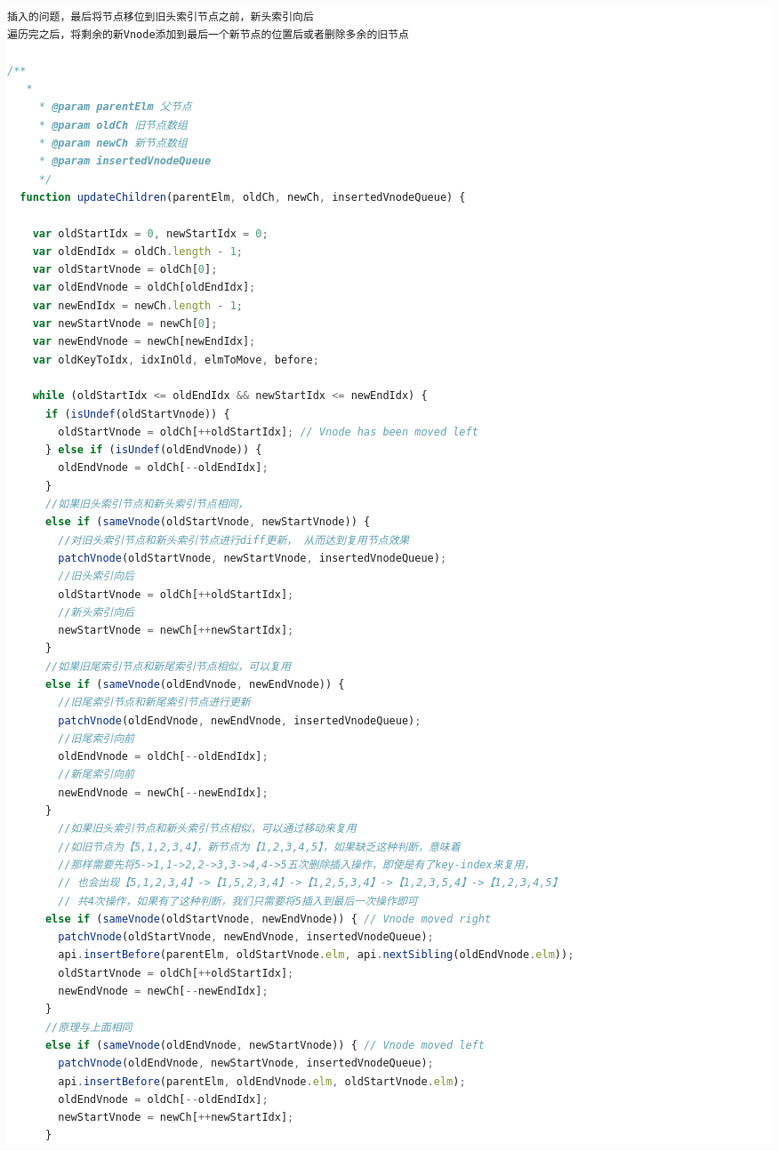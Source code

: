 ```js
插入的问题，最后将节点移位到旧头索引节点之前，新头索引向后
遍历完之后，将剩余的新Vnode添加到最后一个新节点的位置后或者删除多余的旧节点

/**
   *
     * @param parentElm 父节点
     * @param oldCh 旧节点数组
     * @param newCh 新节点数组
     * @param insertedVnodeQueue
     */
  function updateChildren(parentElm, oldCh, newCh, insertedVnodeQueue) {

    var oldStartIdx = 0, newStartIdx = 0;
    var oldEndIdx = oldCh.length - 1;
    var oldStartVnode = oldCh[0];
    var oldEndVnode = oldCh[oldEndIdx];
    var newEndIdx = newCh.length - 1;
    var newStartVnode = newCh[0];
    var newEndVnode = newCh[newEndIdx];
    var oldKeyToIdx, idxInOld, elmToMove, before;

    while (oldStartIdx <= oldEndIdx && newStartIdx <= newEndIdx) {
      if (isUndef(oldStartVnode)) {
        oldStartVnode = oldCh[++oldStartIdx]; // Vnode has been moved left
      } else if (isUndef(oldEndVnode)) {
        oldEndVnode = oldCh[--oldEndIdx];
      }
      //如果旧头索引节点和新头索引节点相同，
      else if (sameVnode(oldStartVnode, newStartVnode)) {
        //对旧头索引节点和新头索引节点进行diff更新， 从而达到复用节点效果
        patchVnode(oldStartVnode, newStartVnode, insertedVnodeQueue);
        //旧头索引向后
        oldStartVnode = oldCh[++oldStartIdx];
        //新头索引向后
        newStartVnode = newCh[++newStartIdx];
      }
      //如果旧尾索引节点和新尾索引节点相似，可以复用
      else if (sameVnode(oldEndVnode, newEndVnode)) {
        //旧尾索引节点和新尾索引节点进行更新
        patchVnode(oldEndVnode, newEndVnode, insertedVnodeQueue);
        //旧尾索引向前
        oldEndVnode = oldCh[--oldEndIdx];
        //新尾索引向前
        newEndVnode = newCh[--newEndIdx];
      }
        //如果旧头索引节点和新头索引节点相似，可以通过移动来复用
        //如旧节点为【5,1,2,3,4】，新节点为【1,2,3,4,5】，如果缺乏这种判断，意味着
        //那样需要先将5->1,1->2,2->3,3->4,4->5五次删除插入操作，即使是有了key-index来复用，
        // 也会出现【5,1,2,3,4】->【1,5,2,3,4】->【1,2,5,3,4】->【1,2,3,5,4】->【1,2,3,4,5】
        // 共4次操作，如果有了这种判断，我们只需要将5插入到最后一次操作即可
      else if (sameVnode(oldStartVnode, newEndVnode)) { // Vnode moved right
        patchVnode(oldStartVnode, newEndVnode, insertedVnodeQueue);
        api.insertBefore(parentElm, oldStartVnode.elm, api.nextSibling(oldEndVnode.elm));
        oldStartVnode = oldCh[++oldStartIdx];
        newEndVnode = newCh[--newEndIdx];
      }
      //原理与上面相同
      else if (sameVnode(oldEndVnode, newStartVnode)) { // Vnode moved left
        patchVnode(oldEndVnode, newStartVnode, insertedVnodeQueue);
        api.insertBefore(parentElm, oldEndVnode.elm, oldStartVnode.elm);
        oldEndVnode = oldCh[--oldEndIdx];
        newStartVnode = newCh[++newStartIdx];
      }
```